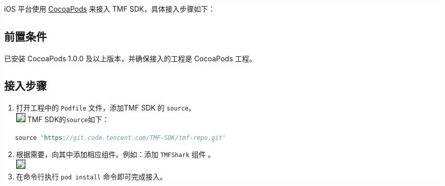 iOS 平台使用 [CocoaPods](https://cocoapods.org/) 来接入 TMF SDK，具体接入步骤如下：

## 前置条件
已安装 CocoaPods 1.0.0 及以上版本，并确保接入的工程是 CocoaPods 工程。

## 接入步骤
1. 打开工程中的 `Podfile` 文件，添加TMF SDK 的 `source`。  
   <img src="https://qcloudimg.tencent-cloud.cn/raw/d4c8044b3a781f30c05d160a167bb40c.png" width=60% style="border: 1.5px solid">
TMF SDK的`source`如下：
```rust
   source 'https://git.code.tencent.com/TMF-SDK/tmf-repo.git'
```
2. 根据需要，向其中添加相应组件。例如：添加 `TMFShark` 组件 。   
   <img src="https://qcloudimg.tencent-cloud.cn/raw/08caf9d8b0ad5e153c3aa126b18bb8d8.png" width=60% style="border: 1.5px solid">
3. 在命令行执行 `pod install` 命令即可完成接入。

